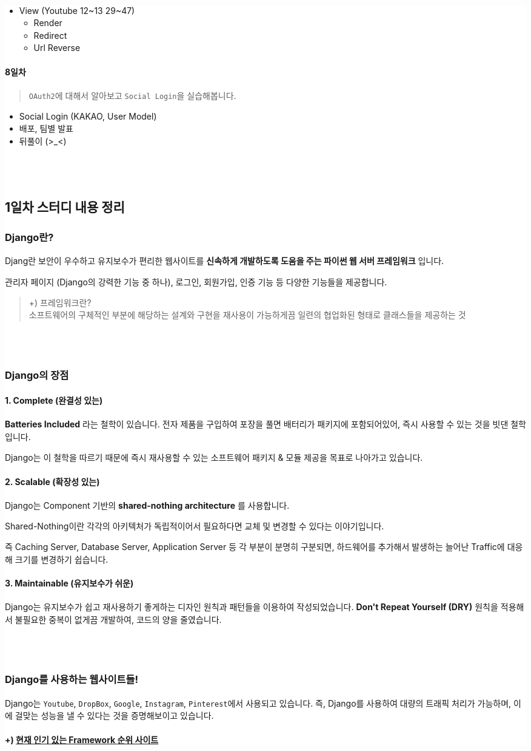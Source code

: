 - View (Youtube 12~13 29~47)
  - Render
  - Redirect
  - Url Reverse

#### 8일차
> ``OAuth2``에 대해서 알아보고 ``Social Login``을 실습해봅니다.

- Social Login (KAKAO, User Model)
- 배포, 팀별 발표
- 뒤풀이 (>_<)

<br/><br/>

## 1일차 스터디 내용 정리

### Django란?

Djang란 보안이 우수하고 유지보수가 편리한 웹사이트를 **신속하게 개발하도록 도움을 주는 파이썬 웹 서버 프레임워크** 입니다.

관리자 페이지 (Django의 강력한 기능 중 하나), 로그인, 회원가입, 인증 기능 등 다양한 기능들을 제공합니다.

> +) 프레임워크란? <br/>
소프트웨어의 구체적인 부분에 해당하는 설계와 구현을 재사용이 가능하게끔 일련의 협업화된 형태로 클래스들을 제공하는 것

<br/><br/>

### Django의 장점

#### 1. Complete (완결성 있는)

**Batteries Included** 라는 철학이 있습니다. 전자 제품을 구입하여 포장을 풀면 배터리가 패키지에 포함되어있어, 즉시 사용할 수 있는 것을 빗댄 철학입니다.

Django는 이 철학을 따르기 때문에 즉시 재사용할 수 있는 소프트웨어 패키지 & 모듈 제공을 목표로 나아가고 있습니다.

#### 2. Scalable (확장성 있는)

Django는 Component 기반의 **shared-nothing architecture** 를 사용합니다.

Shared-Nothing이란 각각의 아키텍처가 독립적이어서 필요하다면 교체 및 변경할 수 있다는 이야기입니다.

즉 Caching Server, Database Server, Application Server 등 각 부분이 분명히 구분되면, 하드웨어를 추가해서 발생하는 늘어난 Traffic에 대응해 크기를 변경하기 쉽습니다.

#### 3. Maintainable (유지보수가 쉬운)

Django는 유지보수가 쉽고 재사용하기 좋게하는 디자인 원칙과 패턴들을 이용하여 작성되었습니다. **Don't Repeat Yourself (DRY)** 원칙을 적용해서 불필요한 중복이 없게끔 개발하여, 코드의 양을 줄였습니다.

<br/><br/>

### Django를 사용하는 웹사이트들!

Django는 `Youtube`, `DropBox`, `Google`, `Instagram`, `Pinterest`에서 사용되고 있습니다. 즉, Django를 사용하여 대량의 트래픽 처리가 가능하며, 이에 걸맞는 성능을 낼 수 있다는 것을 증명해보이고 있습니다.

#### +) [현재 인기 있는 Framework 순위 사이트](http://hotframeworks.com/)
